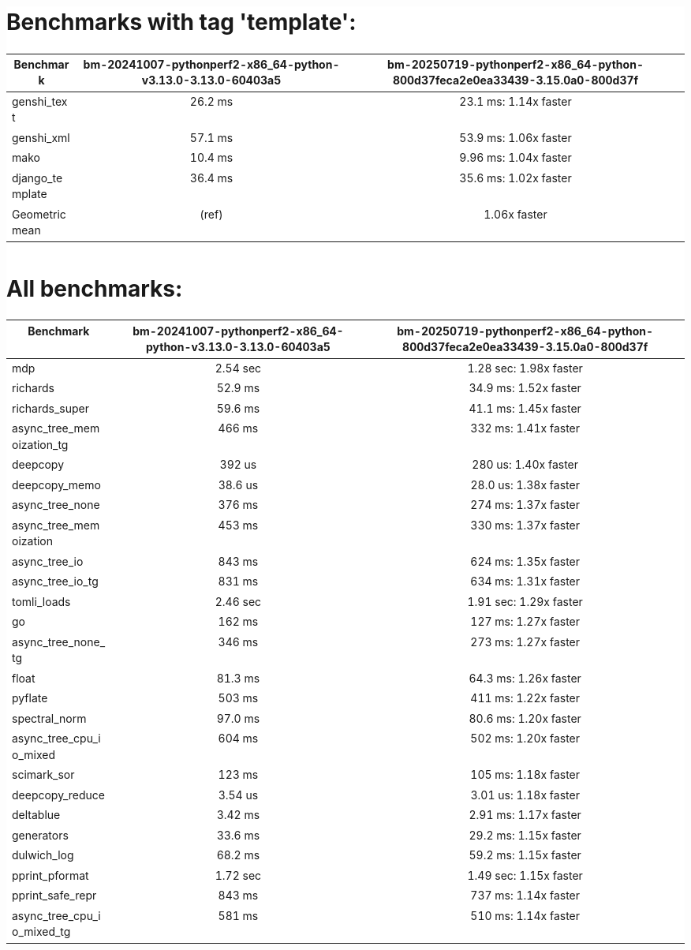 Benchmarks with tag 'template':
===============================

| Benchmark       | bm-20241007-pythonperf2-x86_64-python-v3.13.0-3.13.0-60403a5 | bm-20250719-pythonperf2-x86_64-python-800d37feca2e0ea33439-3.15.0a0-800d37f |
|-----------------|:------------------------------------------------------------:|:---------------------------------------------------------------------------:|
| genshi_text     | 26.2 ms                                                      | 23.1 ms: 1.14x faster                                                       |
| genshi_xml      | 57.1 ms                                                      | 53.9 ms: 1.06x faster                                                       |
| mako            | 10.4 ms                                                      | 9.96 ms: 1.04x faster                                                       |
| django_template | 36.4 ms                                                      | 35.6 ms: 1.02x faster                                                       |
| Geometric mean  | (ref)                                                        | 1.06x faster                                                                |

All benchmarks:
===============

| Benchmark                  | bm-20241007-pythonperf2-x86_64-python-v3.13.0-3.13.0-60403a5 | bm-20250719-pythonperf2-x86_64-python-800d37feca2e0ea33439-3.15.0a0-800d37f |
|----------------------------|:------------------------------------------------------------:|:---------------------------------------------------------------------------:|
| mdp                        | 2.54 sec                                                     | 1.28 sec: 1.98x faster                                                      |
| richards                   | 52.9 ms                                                      | 34.9 ms: 1.52x faster                                                       |
| richards_super             | 59.6 ms                                                      | 41.1 ms: 1.45x faster                                                       |
| async_tree_memoization_tg  | 466 ms                                                       | 332 ms: 1.41x faster                                                        |
| deepcopy                   | 392 us                                                       | 280 us: 1.40x faster                                                        |
| deepcopy_memo              | 38.6 us                                                      | 28.0 us: 1.38x faster                                                       |
| async_tree_none            | 376 ms                                                       | 274 ms: 1.37x faster                                                        |
| async_tree_memoization     | 453 ms                                                       | 330 ms: 1.37x faster                                                        |
| async_tree_io              | 843 ms                                                       | 624 ms: 1.35x faster                                                        |
| async_tree_io_tg           | 831 ms                                                       | 634 ms: 1.31x faster                                                        |
| tomli_loads                | 2.46 sec                                                     | 1.91 sec: 1.29x faster                                                      |
| go                         | 162 ms                                                       | 127 ms: 1.27x faster                                                        |
| async_tree_none_tg         | 346 ms                                                       | 273 ms: 1.27x faster                                                        |
| float                      | 81.3 ms                                                      | 64.3 ms: 1.26x faster                                                       |
| pyflate                    | 503 ms                                                       | 411 ms: 1.22x faster                                                        |
| spectral_norm              | 97.0 ms                                                      | 80.6 ms: 1.20x faster                                                       |
| async_tree_cpu_io_mixed    | 604 ms                                                       | 502 ms: 1.20x faster                                                        |
| scimark_sor                | 123 ms                                                       | 105 ms: 1.18x faster                                                        |
| deepcopy_reduce            | 3.54 us                                                      | 3.01 us: 1.18x faster                                                       |
| deltablue                  | 3.42 ms                                                      | 2.91 ms: 1.17x faster                                                       |
| generators                 | 33.6 ms                                                      | 29.2 ms: 1.15x faster                                                       |
| dulwich_log                | 68.2 ms                                                      | 59.2 ms: 1.15x faster                                                       |
| pprint_pformat             | 1.72 sec                                                     | 1.49 sec: 1.15x faster                                                      |
| pprint_safe_repr           | 843 ms                                                       | 737 ms: 1.14x faster                                                        |
| async_tree_cpu_io_mixed_tg | 581 ms                                                       | 510 ms: 1.14x faster                                                        |